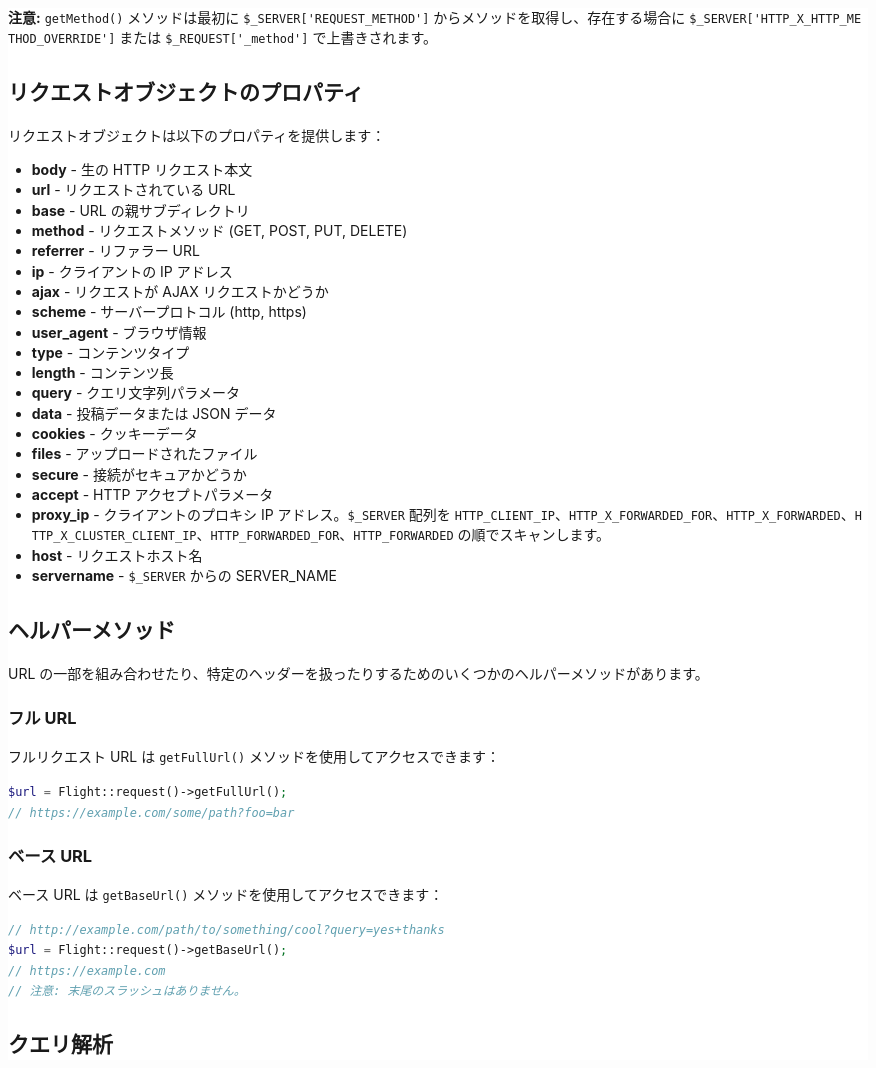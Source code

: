 **注意:** `getMethod()` メソッドは最初に `$_SERVER['REQUEST_METHOD']` からメソッドを取得し、存在する場合に `$_SERVER['HTTP_X_HTTP_METHOD_OVERRIDE']` または `$_REQUEST['_method']` で上書きされます。

## リクエストオブジェクトのプロパティ

リクエストオブジェクトは以下のプロパティを提供します：

- **body** - 生の HTTP リクエスト本文
- **url** - リクエストされている URL
- **base** - URL の親サブディレクトリ
- **method** - リクエストメソッド (GET, POST, PUT, DELETE)
- **referrer** - リファラー URL
- **ip** - クライアントの IP アドレス
- **ajax** - リクエストが AJAX リクエストかどうか
- **scheme** - サーバープロトコル (http, https)
- **user_agent** - ブラウザ情報
- **type** - コンテンツタイプ
- **length** - コンテンツ長
- **query** - クエリ文字列パラメータ
- **data** - 投稿データまたは JSON データ
- **cookies** - クッキーデータ
- **files** - アップロードされたファイル
- **secure** - 接続がセキュアかどうか
- **accept** - HTTP アクセプトパラメータ
- **proxy_ip** - クライアントのプロキシ IP アドレス。`$_SERVER` 配列を `HTTP_CLIENT_IP`、`HTTP_X_FORWARDED_FOR`、`HTTP_X_FORWARDED`、`HTTP_X_CLUSTER_CLIENT_IP`、`HTTP_FORWARDED_FOR`、`HTTP_FORWARDED` の順でスキャンします。
- **host** - リクエストホスト名
- **servername** - `$_SERVER` からの SERVER_NAME

## ヘルパーメソッド

URL の一部を組み合わせたり、特定のヘッダーを扱ったりするためのいくつかのヘルパーメソッドがあります。

### フル URL

フルリクエスト URL は `getFullUrl()` メソッドを使用してアクセスできます：

```php
$url = Flight::request()->getFullUrl();
// https://example.com/some/path?foo=bar
```

### ベース URL

ベース URL は `getBaseUrl()` メソッドを使用してアクセスできます：

```php
// http://example.com/path/to/something/cool?query=yes+thanks
$url = Flight::request()->getBaseUrl();
// https://example.com
// 注意: 末尾のスラッシュはありません。
```

## クエリ解析
